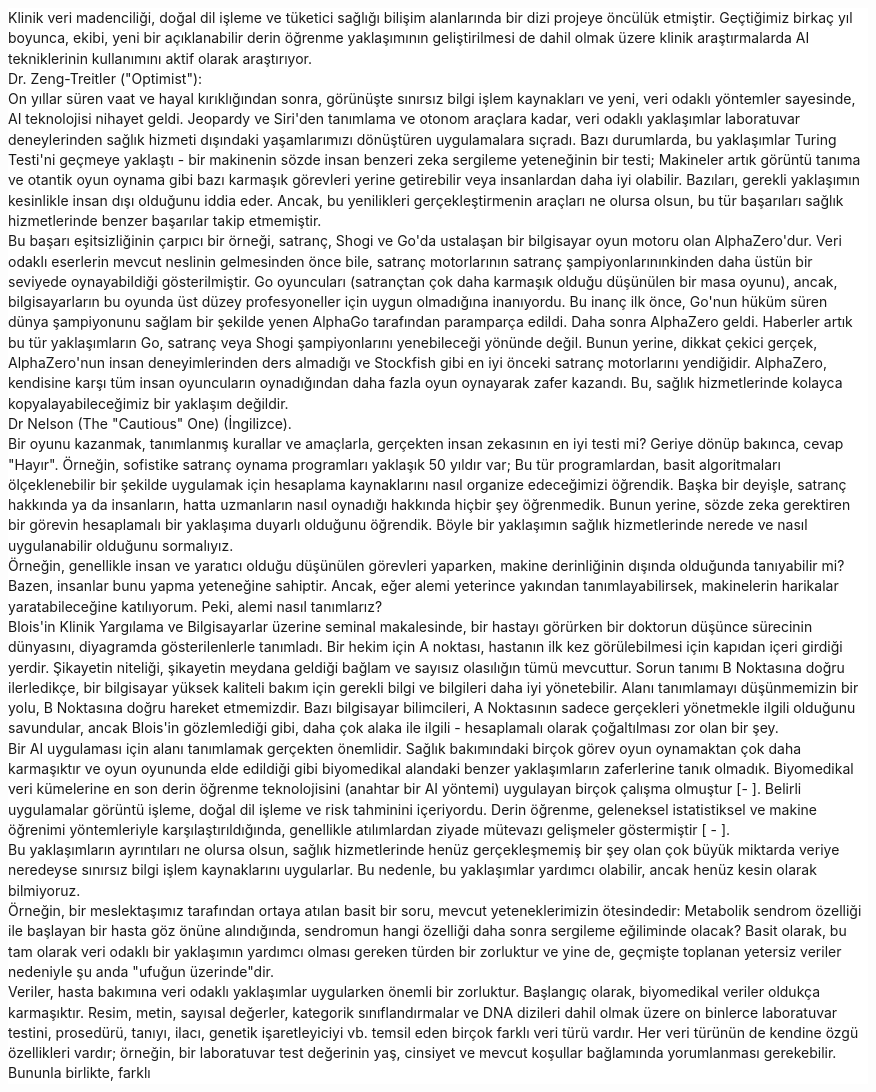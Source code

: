 Klinik veri madenciliği, doğal dil işleme ve tüketici sağlığı bilişim alanlarında bir dizi projeye öncülük etmiştir. Geçtiğimiz birkaç yıl boyunca, ekibi, yeni bir açıklanabilir derin öğrenme yaklaşımının geliştirilmesi de dahil olmak üzere klinik araştırmalarda AI tekniklerinin kullanımını aktif olarak araştırıyor.<br/>Dr. Zeng-Treitler ("Optimist"):<br/>On yıllar süren vaat ve hayal kırıklığından sonra, görünüşte sınırsız bilgi işlem kaynakları ve yeni, veri odaklı yöntemler sayesinde, AI teknolojisi nihayet geldi. Jeopardy ve Siri'den tanımlama ve otonom araçlara kadar, veri odaklı yaklaşımlar laboratuvar deneylerinden sağlık hizmeti dışındaki yaşamlarımızı dönüştüren uygulamalara sıçradı. Bazı durumlarda, bu yaklaşımlar Turing Testi'ni geçmeye yaklaştı - bir makinenin sözde insan benzeri zeka sergileme yeteneğinin bir testi; Makineler artık görüntü tanıma ve otantik oyun oynama gibi bazı karmaşık görevleri yerine getirebilir veya insanlardan daha iyi olabilir. Bazıları, gerekli yaklaşımın kesinlikle insan dışı olduğunu iddia eder. Ancak, bu yenilikleri gerçekleştirmenin araçları ne olursa olsun, bu tür başarıları sağlık hizmetlerinde benzer başarılar takip etmemiştir.<br/>Bu başarı eşitsizliğinin çarpıcı bir örneği, satranç, Shogi ve Go'da ustalaşan bir bilgisayar oyun motoru olan AlphaZero'dur. Veri odaklı eserlerin mevcut neslinin gelmesinden önce bile, satranç motorlarının satranç şampiyonlarınınkinden daha üstün bir seviyede oynayabildiği gösterilmiştir. Go oyuncuları (satrançtan çok daha karmaşık olduğu düşünülen bir masa oyunu), ancak, bilgisayarların bu oyunda üst düzey profesyoneller için uygun olmadığına inanıyordu. Bu inanç ilk önce, Go'nun hüküm süren dünya şampiyonunu sağlam bir şekilde yenen AlphaGo tarafından paramparça edildi. Daha sonra AlphaZero geldi. Haberler artık bu tür yaklaşımların Go, satranç veya Shogi şampiyonlarını yenebileceği yönünde değil. Bunun yerine, dikkat çekici gerçek, AlphaZero'nun insan deneyimlerinden ders almadığı ve Stockfish gibi en iyi önceki satranç motorlarını yendiğidir. AlphaZero, kendisine karşı tüm insan oyuncuların oynadığından daha fazla oyun oynayarak zafer kazandı. Bu, sağlık hizmetlerinde kolayca kopyalayabileceğimiz bir yaklaşım değildir.<br/>Dr Nelson (The "Cautious" One) (İngilizce).<br/>Bir oyunu kazanmak, tanımlanmış kurallar ve amaçlarla, gerçekten insan zekasının en iyi testi mi? Geriye dönüp bakınca, cevap "Hayır". Örneğin, sofistike satranç oynama programları yaklaşık 50 yıldır var; Bu tür programlardan, basit algoritmaları ölçeklenebilir bir şekilde uygulamak için hesaplama kaynaklarını nasıl organize edeceğimizi öğrendik. Başka bir deyişle, satranç hakkında ya da insanların, hatta uzmanların nasıl oynadığı hakkında hiçbir şey öğrenmedik. Bunun yerine, sözde zeka gerektiren bir görevin hesaplamalı bir yaklaşıma duyarlı olduğunu öğrendik. Böyle bir yaklaşımın sağlık hizmetlerinde nerede ve nasıl uygulanabilir olduğunu sormalıyız.<br/>Örneğin, genellikle insan ve yaratıcı olduğu düşünülen görevleri yaparken, makine derinliğinin dışında olduğunda tanıyabilir mi? Bazen, insanlar bunu yapma yeteneğine sahiptir. Ancak, eğer alemi yeterince yakından tanımlayabilirsek, makinelerin harikalar yaratabileceğine katılıyorum. Peki, alemi nasıl tanımlarız?<br/>Blois'in Klinik Yargılama ve Bilgisayarlar üzerine seminal makalesinde, bir hastayı görürken bir doktorun düşünce sürecinin dünyasını, diyagramda gösterilenlerle tanımladı. Bir hekim için A noktası, hastanın ilk kez görülebilmesi için kapıdan içeri girdiği yerdir. Şikayetin niteliği, şikayetin meydana geldiği bağlam ve sayısız olasılığın tümü mevcuttur. Sorun tanımı B Noktasına doğru ilerledikçe, bir bilgisayar yüksek kaliteli bakım için gerekli bilgi ve bilgileri daha iyi yönetebilir. Alanı tanımlamayı düşünmemizin bir yolu, B Noktasına doğru hareket etmemizdir. Bazı bilgisayar bilimcileri, A Noktasının sadece gerçekleri yönetmekle ilgili olduğunu savundular, ancak Blois'in gözlemlediği gibi, daha çok alaka ile ilgili - hesaplamalı olarak çoğaltılması zor olan bir şey.<br/>Bir AI uygulaması için alanı tanımlamak gerçekten önemlidir. Sağlık bakımındaki birçok görev oyun oynamaktan çok daha karmaşıktır ve oyun oyununda elde edildiği gibi biyomedikal alandaki benzer yaklaşımların zaferlerine tanık olmadık. Biyomedikal veri kümelerine en son derin öğrenme teknolojisini (anahtar bir AI yöntemi) uygulayan birçok çalışma olmuştur [- ]. Belirli uygulamalar görüntü işleme, doğal dil işleme ve risk tahminini içeriyordu. Derin öğrenme, geleneksel istatistiksel ve makine öğrenimi yöntemleriyle karşılaştırıldığında, genellikle atılımlardan ziyade mütevazı gelişmeler göstermiştir [ - ].<br/>Bu yaklaşımların ayrıntıları ne olursa olsun, sağlık hizmetlerinde henüz gerçekleşmemiş bir şey olan çok büyük miktarda veriye neredeyse sınırsız bilgi işlem kaynaklarını uygularlar. Bu nedenle, bu yaklaşımlar yardımcı olabilir, ancak henüz kesin olarak bilmiyoruz.<br/>Örneğin, bir meslektaşımız tarafından ortaya atılan basit bir soru, mevcut yeteneklerimizin ötesindedir: Metabolik sendrom özelliği ile başlayan bir hasta göz önüne alındığında, sendromun hangi özelliği daha sonra sergileme eğiliminde olacak? Basit olarak, bu tam olarak veri odaklı bir yaklaşımın yardımcı olması gereken türden bir zorluktur ve yine de, geçmişte toplanan yetersiz veriler nedeniyle şu anda "ufuğun üzerinde"dir.<br/>Veriler, hasta bakımına veri odaklı yaklaşımlar uygularken önemli bir zorluktur. Başlangıç olarak, biyomedikal veriler oldukça karmaşıktır. Resim, metin, sayısal değerler, kategorik sınıflandırmalar ve DNA dizileri dahil olmak üzere on binlerce laboratuvar testini, prosedürü, tanıyı, ilacı, genetik işaretleyiciyi vb. temsil eden birçok farklı veri türü vardır. Her veri türünün de kendine özgü özellikleri vardır; örneğin, bir laboratuvar test değerinin yaş, cinsiyet ve mevcut koşullar bağlamında yorumlanması gerekebilir. Bununla birlikte, farklı